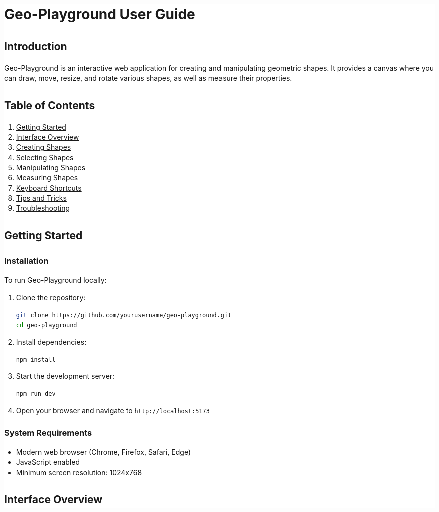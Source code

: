 # Geo-Playground User Guide

## Introduction

Geo-Playground is an interactive web application for creating and manipulating geometric shapes. It provides a canvas where you can draw, move, resize, and rotate various shapes, as well as measure their properties.

## Table of Contents

1. [Getting Started](#getting-started)
2. [Interface Overview](#interface-overview)
3. [Creating Shapes](#creating-shapes)
4. [Selecting Shapes](#selecting-shapes)
5. [Manipulating Shapes](#manipulating-shapes)
6. [Measuring Shapes](#measuring-shapes)
7. [Keyboard Shortcuts](#keyboard-shortcuts)
8. [Tips and Tricks](#tips-and-tricks)
9. [Troubleshooting](#troubleshooting)

## Getting Started

### Installation

To run Geo-Playground locally:

1. Clone the repository:
   ```bash
   git clone https://github.com/yourusername/geo-playground.git
   cd geo-playground
   ```

2. Install dependencies:
   ```bash
   npm install
   ```

3. Start the development server:
   ```bash
   npm run dev
   ```

4. Open your browser and navigate to `http://localhost:5173`

### System Requirements

- Modern web browser (Chrome, Firefox, Safari, Edge)
- JavaScript enabled
- Minimum screen resolution: 1024x768

## Interface Overview
